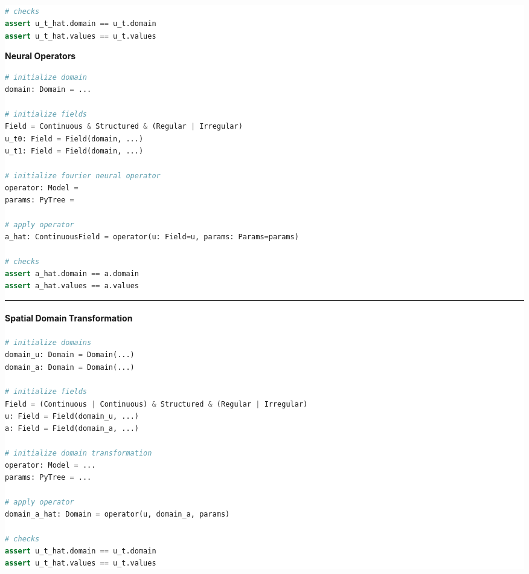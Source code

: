 ```python
# checks
assert u_t_hat.domain == u_t.domain
assert u_t_hat.values == u_t.values
```

**Neural Operators**

```python
# initialize domain
domain: Domain = ...

# initialize fields
Field = Continuous & Structured & (Regular | Irregular)
u_t0: Field = Field(domain, ...)
u_t1: Field = Field(domain, ...)

# initialize fourier neural operator
operator: Model =
params: PyTree =

# apply operator
a_hat: ContinuousField = operator(u: Field=u, params: Params=params)

# checks
assert a_hat.domain == a.domain
assert a_hat.values == a.values
```

---
#### Spatial Domain Transformation


```python
# initialize domains
domain_u: Domain = Domain(...)
domain_a: Domain = Domain(...)

# initialize fields
Field = (Continuous | Continuous) & Structured & (Regular | Irregular)
u: Field = Field(domain_u, ...)
a: Field = Field(domain_a, ...)

# initialize domain transformation
operator: Model = ...
params: PyTree = ...

# apply operator
domain_a_hat: Domain = operator(u, domain_a, params) 

# checks
assert u_t_hat.domain == u_t.domain
assert u_t_hat.values == u_t.values
```
